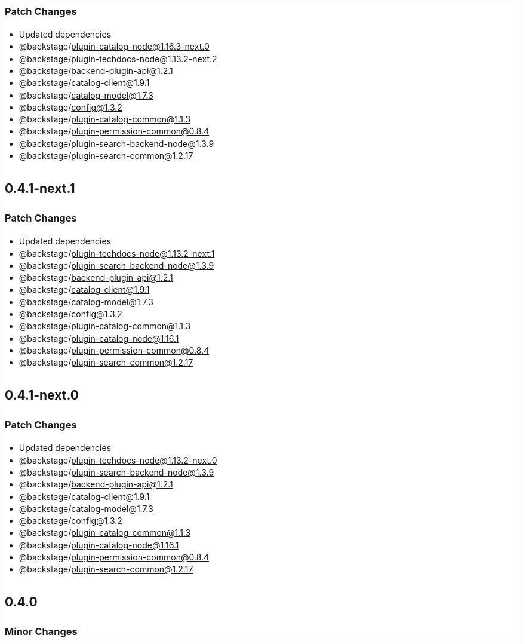 ### Patch Changes

- Updated dependencies
 - @backstage/plugin-catalog-node@1.16.3-next.0
 - @backstage/plugin-techdocs-node@1.13.2-next.2
 - @backstage/backend-plugin-api@1.2.1
 - @backstage/catalog-client@1.9.1
 - @backstage/catalog-model@1.7.3
 - @backstage/config@1.3.2
 - @backstage/plugin-catalog-common@1.1.3
 - @backstage/plugin-permission-common@0.8.4
 - @backstage/plugin-search-backend-node@1.3.9
 - @backstage/plugin-search-common@1.2.17

## 0.4.1-next.1

### Patch Changes

- Updated dependencies
 - @backstage/plugin-techdocs-node@1.13.2-next.1
 - @backstage/plugin-search-backend-node@1.3.9
 - @backstage/backend-plugin-api@1.2.1
 - @backstage/catalog-client@1.9.1
 - @backstage/catalog-model@1.7.3
 - @backstage/config@1.3.2
 - @backstage/plugin-catalog-common@1.1.3
 - @backstage/plugin-catalog-node@1.16.1
 - @backstage/plugin-permission-common@0.8.4
 - @backstage/plugin-search-common@1.2.17

## 0.4.1-next.0

### Patch Changes

- Updated dependencies
 - @backstage/plugin-techdocs-node@1.13.2-next.0
 - @backstage/plugin-search-backend-node@1.3.9
 - @backstage/backend-plugin-api@1.2.1
 - @backstage/catalog-client@1.9.1
 - @backstage/catalog-model@1.7.3
 - @backstage/config@1.3.2
 - @backstage/plugin-catalog-common@1.1.3
 - @backstage/plugin-catalog-node@1.16.1
 - @backstage/plugin-permission-common@0.8.4
 - @backstage/plugin-search-common@1.2.17

## 0.4.0

### Minor Changes
